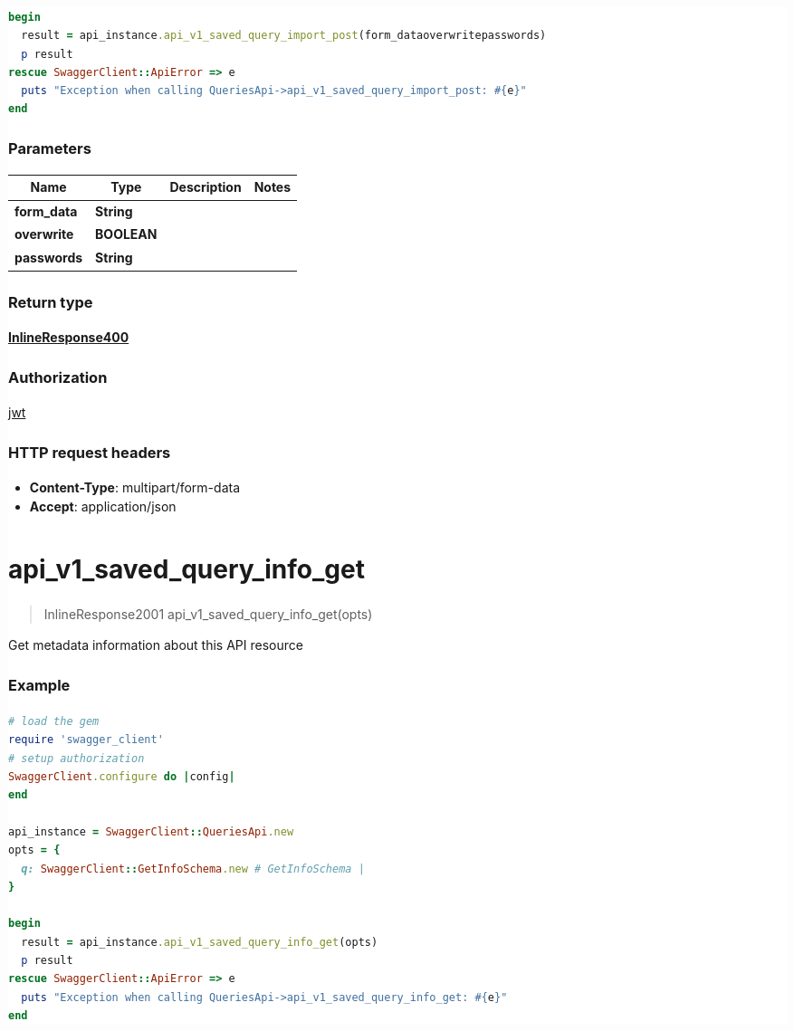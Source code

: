 ```ruby
begin
  result = api_instance.api_v1_saved_query_import_post(form_dataoverwritepasswords)
  p result
rescue SwaggerClient::ApiError => e
  puts "Exception when calling QueriesApi->api_v1_saved_query_import_post: #{e}"
end
```

### Parameters

Name | Type | Description  | Notes
------------- | ------------- | ------------- | -------------
 **form_data** | **String**|  | 
 **overwrite** | **BOOLEAN**|  | 
 **passwords** | **String**|  | 

### Return type

[**InlineResponse400**](InlineResponse400.md)

### Authorization

[jwt](../README.md#jwt)

### HTTP request headers

 - **Content-Type**: multipart/form-data
 - **Accept**: application/json



# **api_v1_saved_query_info_get**
> InlineResponse2001 api_v1_saved_query_info_get(opts)



Get metadata information about this API resource

### Example
```ruby
# load the gem
require 'swagger_client'
# setup authorization
SwaggerClient.configure do |config|
end

api_instance = SwaggerClient::QueriesApi.new
opts = { 
  q: SwaggerClient::GetInfoSchema.new # GetInfoSchema | 
}

begin
  result = api_instance.api_v1_saved_query_info_get(opts)
  p result
rescue SwaggerClient::ApiError => e
  puts "Exception when calling QueriesApi->api_v1_saved_query_info_get: #{e}"
end
```
